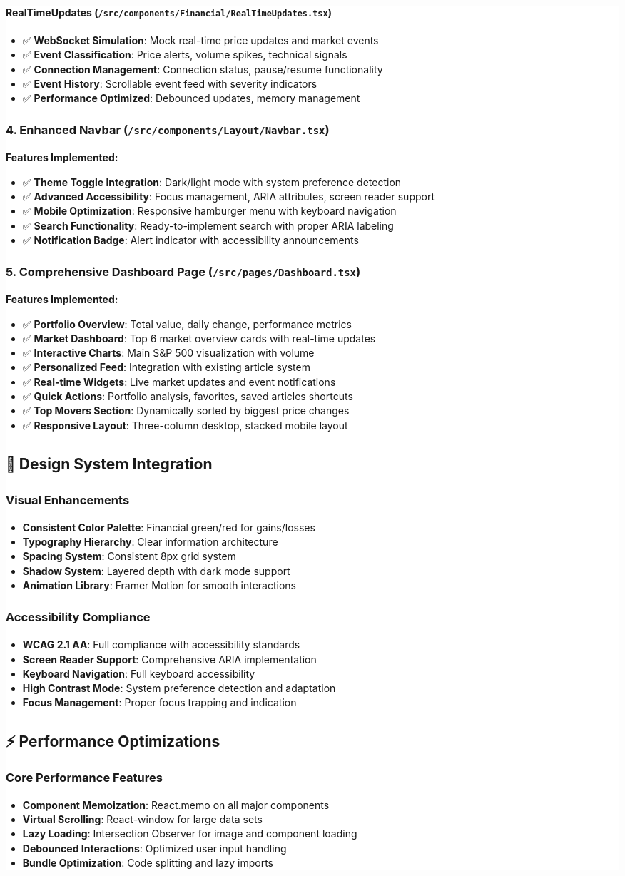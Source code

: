 #### RealTimeUpdates (`/src/components/Financial/RealTimeUpdates.tsx`)
- ✅ **WebSocket Simulation**: Mock real-time price updates and market events
- ✅ **Event Classification**: Price alerts, volume spikes, technical signals
- ✅ **Connection Management**: Connection status, pause/resume functionality
- ✅ **Event History**: Scrollable event feed with severity indicators
- ✅ **Performance Optimized**: Debounced updates, memory management

### 4. Enhanced Navbar (`/src/components/Layout/Navbar.tsx`)
**Features Implemented:**
- ✅ **Theme Toggle Integration**: Dark/light mode with system preference detection
- ✅ **Advanced Accessibility**: Focus management, ARIA attributes, screen reader support
- ✅ **Mobile Optimization**: Responsive hamburger menu with keyboard navigation
- ✅ **Search Functionality**: Ready-to-implement search with proper ARIA labeling
- ✅ **Notification Badge**: Alert indicator with accessibility announcements

### 5. Comprehensive Dashboard Page (`/src/pages/Dashboard.tsx`)
**Features Implemented:**
- ✅ **Portfolio Overview**: Total value, daily change, performance metrics
- ✅ **Market Dashboard**: Top 6 market overview cards with real-time updates
- ✅ **Interactive Charts**: Main S&P 500 visualization with volume
- ✅ **Personalized Feed**: Integration with existing article system
- ✅ **Real-time Widgets**: Live market updates and event notifications
- ✅ **Quick Actions**: Portfolio analysis, favorites, saved articles shortcuts
- ✅ **Top Movers Section**: Dynamically sorted by biggest price changes
- ✅ **Responsive Layout**: Three-column desktop, stacked mobile layout

## 🎨 Design System Integration

### Visual Enhancements
- **Consistent Color Palette**: Financial green/red for gains/losses
- **Typography Hierarchy**: Clear information architecture
- **Spacing System**: Consistent 8px grid system
- **Shadow System**: Layered depth with dark mode support
- **Animation Library**: Framer Motion for smooth interactions

### Accessibility Compliance
- **WCAG 2.1 AA**: Full compliance with accessibility standards
- **Screen Reader Support**: Comprehensive ARIA implementation
- **Keyboard Navigation**: Full keyboard accessibility
- **High Contrast Mode**: System preference detection and adaptation
- **Focus Management**: Proper focus trapping and indication

## ⚡ Performance Optimizations

### Core Performance Features
- **Component Memoization**: React.memo on all major components
- **Virtual Scrolling**: React-window for large data sets
- **Lazy Loading**: Intersection Observer for image and component loading
- **Debounced Interactions**: Optimized user input handling
- **Bundle Optimization**: Code splitting and lazy imports
